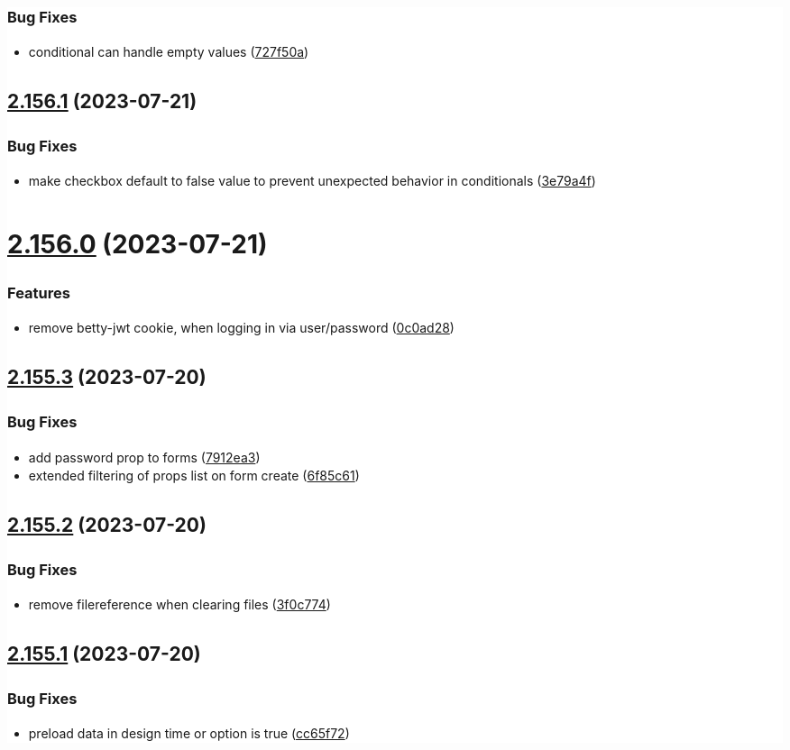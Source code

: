 ### Bug Fixes

- conditional can handle empty values ([727f50a](https://github.com/bettyblocks/material-ui-component-set/commit/727f50af30286818c0d769fcde98d24e83f047d5))

## [2.156.1](https://github.com/bettyblocks/material-ui-component-set/compare/v2.156.0...v2.156.1) (2023-07-21)

### Bug Fixes

- make checkbox default to false value to prevent unexpected behavior in conditionals ([3e79a4f](https://github.com/bettyblocks/material-ui-component-set/commit/3e79a4faa41e52d4b628701040f26ed9e6afacc2))

# [2.156.0](https://github.com/bettyblocks/material-ui-component-set/compare/v2.155.3...v2.156.0) (2023-07-21)

### Features

- remove betty-jwt cookie, when logging in via user/password ([0c0ad28](https://github.com/bettyblocks/material-ui-component-set/commit/0c0ad2884c8373d9566a03b8977d4e491cc6e500))

## [2.155.3](https://github.com/bettyblocks/material-ui-component-set/compare/v2.155.2...v2.155.3) (2023-07-20)

### Bug Fixes

- add password prop to forms ([7912ea3](https://github.com/bettyblocks/material-ui-component-set/commit/7912ea389d2e3637bb42634859f3ccd729aab682))
- extended filtering of props list on form create ([6f85c61](https://github.com/bettyblocks/material-ui-component-set/commit/6f85c614a226874b1a5519488353959b3bda66d3))

## [2.155.2](https://github.com/bettyblocks/material-ui-component-set/compare/v2.155.1...v2.155.2) (2023-07-20)

### Bug Fixes

- remove filereference when clearing files ([3f0c774](https://github.com/bettyblocks/material-ui-component-set/commit/3f0c77483f7622c0de499230ae7db318b9569311))

## [2.155.1](https://github.com/bettyblocks/material-ui-component-set/compare/v2.155.0...v2.155.1) (2023-07-20)

### Bug Fixes

- preload data in design time or option is true ([cc65f72](https://github.com/bettyblocks/material-ui-component-set/commit/cc65f72b077673c66ca5f2295a1a420c2c310985))
